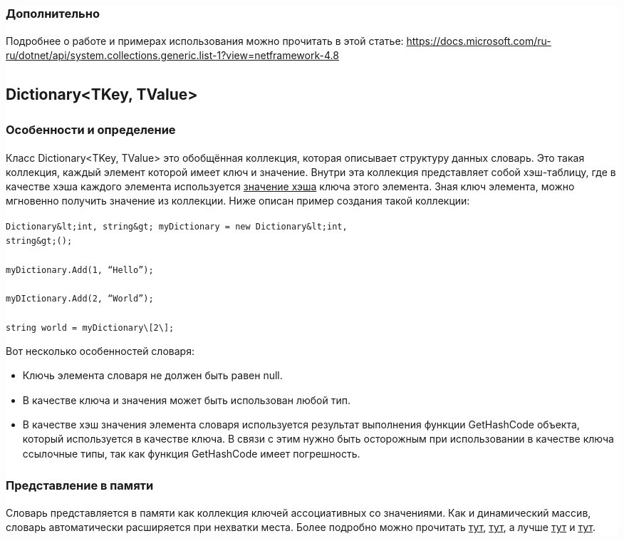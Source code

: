 ### Дополнительно

Подробнее о работе и примерах использования можно прочитать в этой
статье:
<https://docs.microsoft.com/ru-ru/dotnet/api/system.collections.generic.list-1?view=netframework-4.8>

## Dictionary&lt;TKey, TValue&gt;

### Особенности и определение

Класс Dictionary&lt;TKey, TValue&gt; это обобщённая коллекция, которая
описывает структуру данных словарь. Это такая коллекция, каждый элемент
которой имеет ключ и значение. Внутри эта коллекция представляет собой
хэш-таблицу, где в качестве хэша каждого элемента используется [значение
хэша](https://docs.microsoft.com/ru-ru/dotnet/api/system.object.gethashcode?view=netframework-4.8)
ключа этого элемента. Зная ключ элемента, можно мгновенно получить
значение из коллекции. Ниже описан пример создания такой коллекции:

```
Dictionary&lt;int, string&gt; myDictionary = new Dictionary&lt;int,
string&gt;();

myDictionary.Add(1, “Hello”);

myDIctionary.Add(2, “World”);

string world = myDictionary\[2\];
```

Вот несколько особенностей словаря:

-   Ключь элемента словаря не должен быть равен null.

-   В качестве ключа и значения может быть использован любой тип.

-   В качестве хэш значения элемента словаря используется результат
    выполнения функции GetHashCode объекта, который используется в
    качестве ключа. В связи с этим нужно быть осторожным при
    использовании в качестве ключа ссылочные типы, так как функция
    GetHashCode имеет погрешность.

### Представление в памяти

Словарь представляется в памяти как коллекция ключей ассоциативных со
значениями. Как и динамический массив, словарь автоматически расширяется
при нехватки места. Более подробно можно прочитать
[тут](https://habr.com/ru/post/198104/),
[тут](https://docs.microsoft.com/ru-ru/dotnet/standard/collections/hashtable-and-dictionary-collection-types),
а лучше
[тут](https://blog.markvincze.com/back-to-basics-dictionary-part-1/) и
[тут](https://blog.markvincze.com/back-to-basics-dictionary-part-2-net-implementation/).
